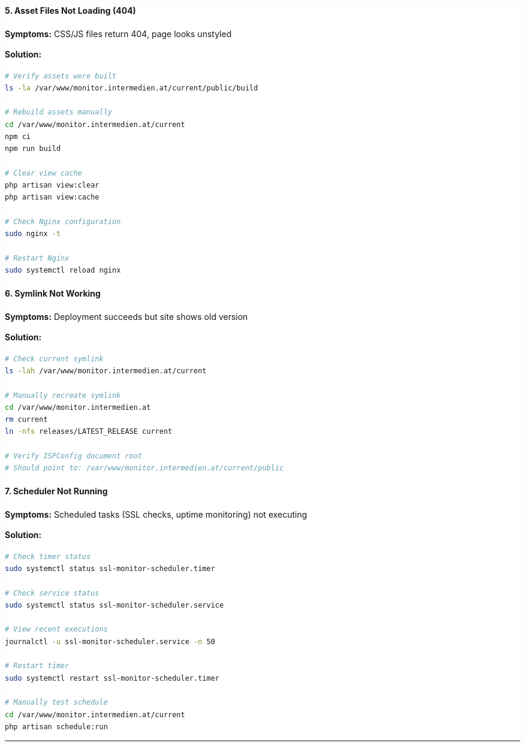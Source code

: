 #### 5. Asset Files Not Loading (404)

**Symptoms:** CSS/JS files return 404, page looks unstyled

**Solution:**
```bash
# Verify assets were built
ls -la /var/www/monitor.intermedien.at/current/public/build

# Rebuild assets manually
cd /var/www/monitor.intermedien.at/current
npm ci
npm run build

# Clear view cache
php artisan view:clear
php artisan view:cache

# Check Nginx configuration
sudo nginx -t

# Restart Nginx
sudo systemctl reload nginx
```

#### 6. Symlink Not Working

**Symptoms:** Deployment succeeds but site shows old version

**Solution:**
```bash
# Check current symlink
ls -lah /var/www/monitor.intermedien.at/current

# Manually recreate symlink
cd /var/www/monitor.intermedien.at
rm current
ln -nfs releases/LATEST_RELEASE current

# Verify ISPConfig document root
# Should point to: /var/www/monitor.intermedien.at/current/public
```

#### 7. Scheduler Not Running

**Symptoms:** Scheduled tasks (SSL checks, uptime monitoring) not executing

**Solution:**
```bash
# Check timer status
sudo systemctl status ssl-monitor-scheduler.timer

# Check service status
sudo systemctl status ssl-monitor-scheduler.service

# View recent executions
journalctl -u ssl-monitor-scheduler.service -n 50

# Restart timer
sudo systemctl restart ssl-monitor-scheduler.timer

# Manually test schedule
cd /var/www/monitor.intermedien.at/current
php artisan schedule:run
```

---